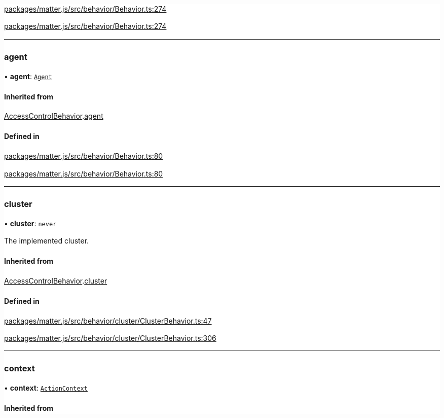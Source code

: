 [packages/matter.js/src/behavior/Behavior.ts:274](https://github.com/project-chip/matter.js/blob/6d3b6a5d957d88a9231d6ecab4bb41f8133112be/packages/matter.js/src/behavior/Behavior.ts#L274)

[packages/matter.js/src/behavior/Behavior.ts:274](https://github.com/project-chip/matter.js/blob/6d3b6a5d957d88a9231d6ecab4bb41f8133112be/packages/matter.js/src/behavior/Behavior.ts#L274)

___

### agent

• **agent**: [`Agent`](endpoint_export.Agent-1.md)

#### Inherited from

[AccessControlBehavior](../interfaces/behavior_definitions_access_control_export.AccessControlBehavior-1.md).[agent](../interfaces/behavior_definitions_access_control_export.AccessControlBehavior-1.md#agent)

#### Defined in

[packages/matter.js/src/behavior/Behavior.ts:80](https://github.com/project-chip/matter.js/blob/6d3b6a5d957d88a9231d6ecab4bb41f8133112be/packages/matter.js/src/behavior/Behavior.ts#L80)

[packages/matter.js/src/behavior/Behavior.ts:80](https://github.com/project-chip/matter.js/blob/6d3b6a5d957d88a9231d6ecab4bb41f8133112be/packages/matter.js/src/behavior/Behavior.ts#L80)

___

### cluster

• **cluster**: `never`

The implemented cluster.

#### Inherited from

[AccessControlBehavior](../interfaces/behavior_definitions_access_control_export.AccessControlBehavior-1.md).[cluster](../interfaces/behavior_definitions_access_control_export.AccessControlBehavior-1.md#cluster)

#### Defined in

[packages/matter.js/src/behavior/cluster/ClusterBehavior.ts:47](https://github.com/project-chip/matter.js/blob/6d3b6a5d957d88a9231d6ecab4bb41f8133112be/packages/matter.js/src/behavior/cluster/ClusterBehavior.ts#L47)

[packages/matter.js/src/behavior/cluster/ClusterBehavior.ts:306](https://github.com/project-chip/matter.js/blob/6d3b6a5d957d88a9231d6ecab4bb41f8133112be/packages/matter.js/src/behavior/cluster/ClusterBehavior.ts#L306)

___

### context

• **context**: [`ActionContext`](../interfaces/behavior_cluster_export._internal_.ActionContext.md)

#### Inherited from
